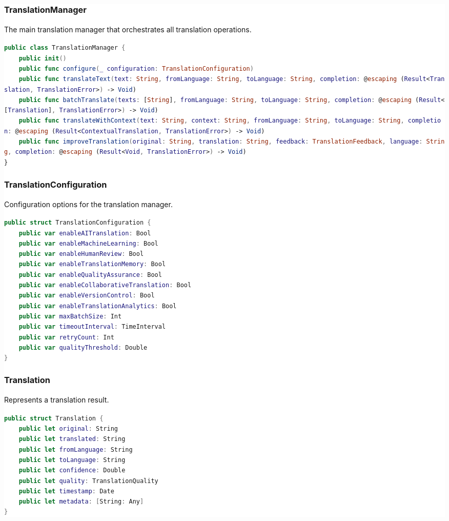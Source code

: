 ### TranslationManager

The main translation manager that orchestrates all translation operations.

```swift
public class TranslationManager {
    public init()
    public func configure(_ configuration: TranslationConfiguration)
    public func translateText(text: String, fromLanguage: String, toLanguage: String, completion: @escaping (Result<Translation, TranslationError>) -> Void)
    public func batchTranslate(texts: [String], fromLanguage: String, toLanguage: String, completion: @escaping (Result<[Translation], TranslationError>) -> Void)
    public func translateWithContext(text: String, context: String, fromLanguage: String, toLanguage: String, completion: @escaping (Result<ContextualTranslation, TranslationError>) -> Void)
    public func improveTranslation(original: String, translation: String, feedback: TranslationFeedback, language: String, completion: @escaping (Result<Void, TranslationError>) -> Void)
}
```

### TranslationConfiguration

Configuration options for the translation manager.

```swift
public struct TranslationConfiguration {
    public var enableAITranslation: Bool
    public var enableMachineLearning: Bool
    public var enableHumanReview: Bool
    public var enableTranslationMemory: Bool
    public var enableQualityAssurance: Bool
    public var enableCollaborativeTranslation: Bool
    public var enableVersionControl: Bool
    public var enableTranslationAnalytics: Bool
    public var maxBatchSize: Int
    public var timeoutInterval: TimeInterval
    public var retryCount: Int
    public var qualityThreshold: Double
}
```

### Translation

Represents a translation result.

```swift
public struct Translation {
    public let original: String
    public let translated: String
    public let fromLanguage: String
    public let toLanguage: String
    public let confidence: Double
    public let quality: TranslationQuality
    public let timestamp: Date
    public let metadata: [String: Any]
}
```
